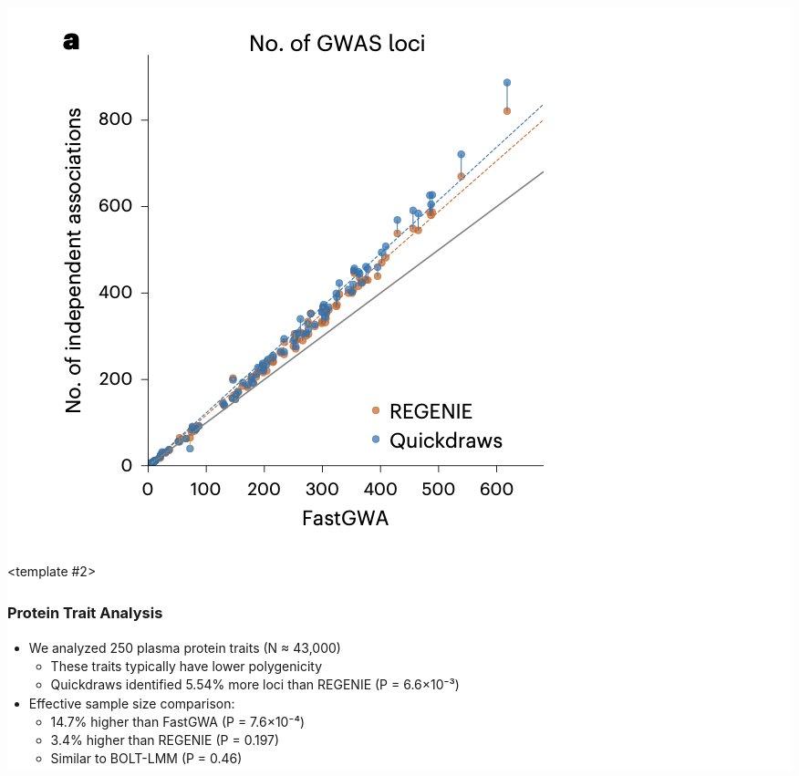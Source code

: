 </div>

<div class="shrink-0 w-90">
  <img src="./images/ukb-loci.png" alt="Comparison of the number of GWAS loci identified using Quickdraws, REGENIE and FastGWA" />
</div>

</div>

</template>

<template #2>

### Protein Trait Analysis

<div class="flex gap-8">

<div>

- We analyzed 250 plasma protein traits (N ≈ 43,000)
  - These traits typically have lower polygenicity
  - Quickdraws identified 5.54% more loci than REGENIE (P = 6.6×10⁻³)
- Effective sample size comparison:
  - 14.7% higher than FastGWA (P = 7.6×10⁻⁴)
  - 3.4% higher than REGENIE (P = 0.197)
  - Similar to BOLT-LMM (P = 0.46)
